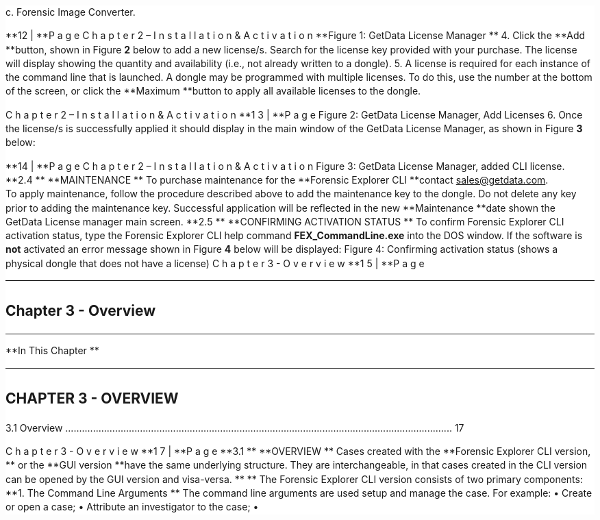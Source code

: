 c.
Forensic Image Converter.

**12 | **P a g e
C h a p t e r 2 – I n s t a l l a t i o n & A c t i v a t i o n
**Figure 1: GetData License Manager ** 4. Click the **Add **button, shown in Figure **2** below to add a new license/s. Search for the license key provided with your purchase. The license will display showing the quantity and availability \(i.e., not already written to a dongle\). 5. A license is required for each instance of the command line that is launched. A dongle may be programmed with multiple licenses. To do this, use the number at the bottom of the screen, or click the **Maximum **button to apply all available licenses to the dongle.

C h a p t e r 2 – I n s t a l l a t i o n & A c t i v a t i o n
**1 3 | **P a g e
Figure 2: GetData License Manager, Add Licenses 6. Once the license/s is successfully applied it should display in the main window of the GetData License Manager, as shown in Figure **3** below:

**14 | **P a g e
C h a p t e r 2 – I n s t a l l a t i o n & A c t i v a t i o n
Figure 3: GetData License Manager, added CLI license.
**2.4 **
**MAINTENANCE **
To purchase maintenance for the **Forensic Explorer CLI **contact sales@getdata.com.  
To apply maintenance, follow the procedure described above to add the maintenance key to the dongle. Do not delete any key prior to adding the maintenance key. Successful application will be reflected in the new **Maintenance **date shown the GetData License manager main screen.
**2.5 **
**CONFIRMING ACTIVATION STATUS **
To confirm Forensic Explorer CLI activation status, type the Forensic Explorer CLI help command **FEX_CommandLine.exe** into the DOS window. If the software is **not** activated an error message shown in Figure **4** below will be displayed: Figure 4: Confirming activation status \(shows a physical dongle that does not have a license\)
C h a p t e r 3 - O v e r v i e w
**1 5 | **P a g e

---

## Chapter 3 - Overview

---

**In This Chapter **

---

## CHAPTER 3 - OVERVIEW

3.1
Overview ............................................................................................................................................ 17

C h a p t e r 3 - O v e r v i e w
**1 7 | **P a g e
**3.1 **
**OVERVIEW **
Cases created with the **Forensic Explorer CLI version, ** or the **GUI version **have the same underlying structure. They are interchangeable, in that cases created in the CLI version can be opened by the GUI version and visa-versa. \*\* **
The Forensic Explorer CLI version consists of two primary components:
**1. The Command Line Arguments **
The command line arguments are used setup and manage the case. For example:
•
Create or open a case;
•
Attribute an investigator to the case;
•